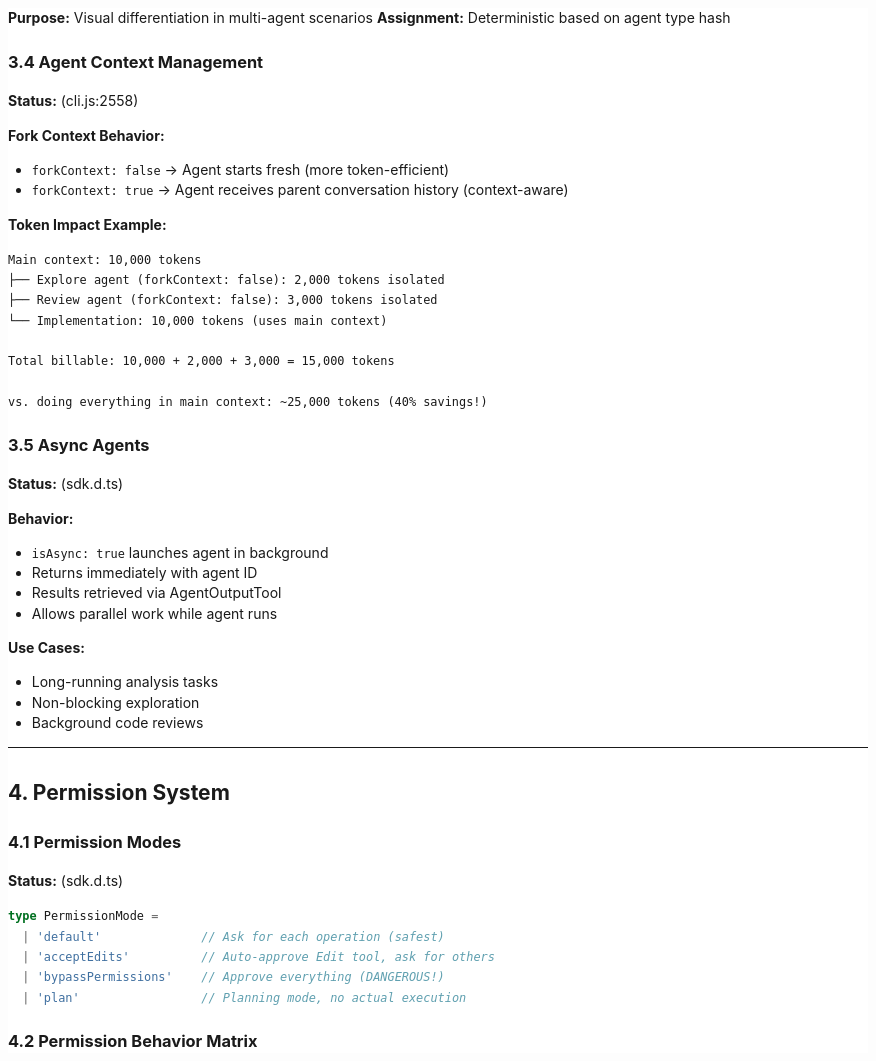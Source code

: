 **Purpose:** Visual differentiation in multi-agent scenarios
**Assignment:** Deterministic based on agent type hash

### 3.4 Agent Context Management

**Status:**  (cli.js:2558)

**Fork Context Behavior:**
- `forkContext: false` → Agent starts fresh (more token-efficient)
- `forkContext: true` → Agent receives parent conversation history (context-aware)

**Token Impact Example:**
```
Main context: 10,000 tokens
├── Explore agent (forkContext: false): 2,000 tokens isolated
├── Review agent (forkContext: false): 3,000 tokens isolated
└── Implementation: 10,000 tokens (uses main context)

Total billable: 10,000 + 2,000 + 3,000 = 15,000 tokens

vs. doing everything in main context: ~25,000 tokens (40% savings!)
```

### 3.5 Async Agents

**Status:**  (sdk.d.ts)

**Behavior:**
- `isAsync: true` launches agent in background
- Returns immediately with agent ID
- Results retrieved via AgentOutputTool
- Allows parallel work while agent runs

**Use Cases:**
- Long-running analysis tasks
- Non-blocking exploration
- Background code reviews

---

## 4. Permission System

### 4.1 Permission Modes

**Status:**  (sdk.d.ts)

```typescript
type PermissionMode =
  | 'default'              // Ask for each operation (safest)
  | 'acceptEdits'          // Auto-approve Edit tool, ask for others
  | 'bypassPermissions'    // Approve everything (DANGEROUS!)
  | 'plan'                 // Planning mode, no actual execution
```

### 4.2 Permission Behavior Matrix
